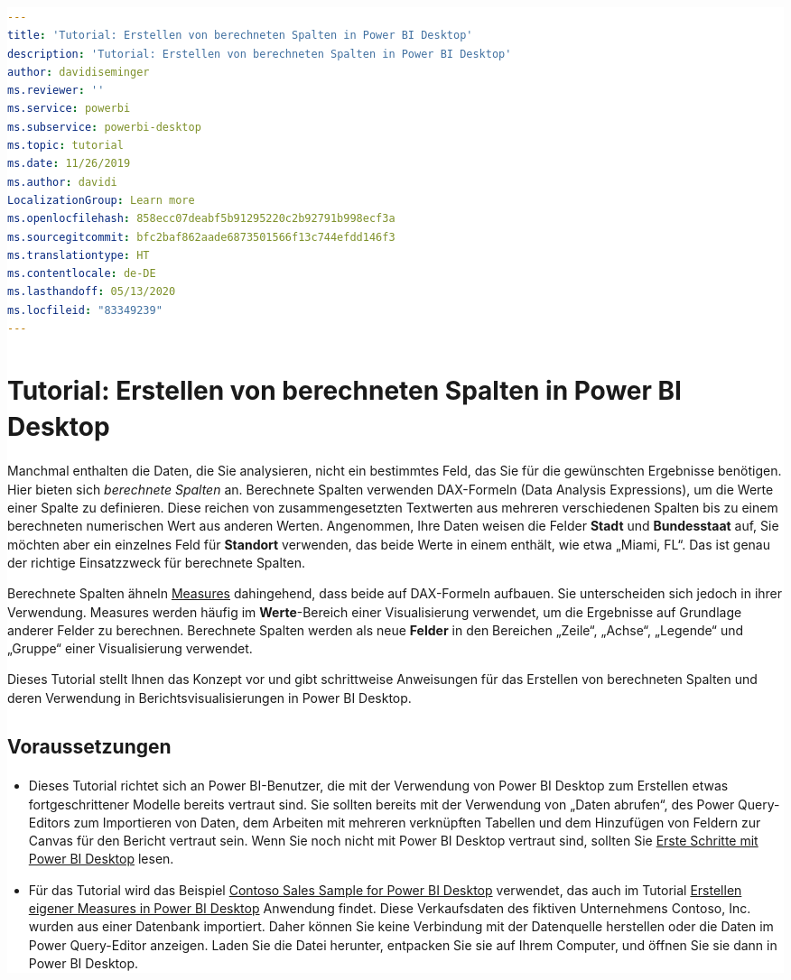 ```yaml
---
title: 'Tutorial: Erstellen von berechneten Spalten in Power BI Desktop'
description: 'Tutorial: Erstellen von berechneten Spalten in Power BI Desktop'
author: davidiseminger
ms.reviewer: ''
ms.service: powerbi
ms.subservice: powerbi-desktop
ms.topic: tutorial
ms.date: 11/26/2019
ms.author: davidi
LocalizationGroup: Learn more
ms.openlocfilehash: 858ecc07deabf5b91295220c2b92791b998ecf3a
ms.sourcegitcommit: bfc2baf862aade6873501566f13c744efdd146f3
ms.translationtype: HT
ms.contentlocale: de-DE
ms.lasthandoff: 05/13/2020
ms.locfileid: "83349239"
---
```

# <a name="tutorial-create-calculated-columns-in-power-bi-desktop"></a>Tutorial: Erstellen von berechneten Spalten in Power BI Desktop

Manchmal enthalten die Daten, die Sie analysieren, nicht ein bestimmtes Feld, das Sie für die gewünschten Ergebnisse benötigen. Hier bieten sich *berechnete Spalten* an. Berechnete Spalten verwenden DAX-Formeln (Data Analysis Expressions), um die Werte einer Spalte zu definieren. Diese reichen von zusammengesetzten Textwerten aus mehreren verschiedenen Spalten bis zu einem berechneten numerischen Wert aus anderen Werten. Angenommen, Ihre Daten weisen die Felder **Stadt** und **Bundesstaat** auf, Sie möchten aber ein einzelnes Feld für **Standort** verwenden, das beide Werte in einem enthält, wie etwa „Miami, FL“. Das ist genau der richtige Einsatzzweck für berechnete Spalten.

Berechnete Spalten ähneln [Measures](desktop-tutorial-create-measures.md) dahingehend, dass beide auf DAX-Formeln aufbauen. Sie unterscheiden sich jedoch in ihrer Verwendung. Measures werden häufig im **Werte**-Bereich einer Visualisierung verwendet, um die Ergebnisse auf Grundlage anderer Felder zu berechnen. Berechnete Spalten werden als neue **Felder** in den Bereichen „Zeile“, „Achse“, „Legende“ und „Gruppe“ einer Visualisierung verwendet.

Dieses Tutorial stellt Ihnen das Konzept vor und gibt schrittweise Anweisungen für das Erstellen von berechneten Spalten und deren Verwendung in Berichtsvisualisierungen in Power BI Desktop.

## <a name="prerequisites"></a>Voraussetzungen

- Dieses Tutorial richtet sich an Power BI-Benutzer, die mit der Verwendung von Power BI Desktop zum Erstellen etwas fortgeschrittener Modelle bereits vertraut sind. Sie sollten bereits mit der Verwendung von „Daten abrufen“, des Power Query-Editors zum Importieren von Daten, dem Arbeiten mit mehreren verknüpften Tabellen und dem Hinzufügen von Feldern zur Canvas für den Bericht vertraut sein. Wenn Sie noch nicht mit Power BI Desktop vertraut sind, sollten Sie [Erste Schritte mit Power BI Desktop](../fundamentals/desktop-getting-started.md) lesen.
  
- Für das Tutorial wird das Beispiel [Contoso Sales Sample for Power BI Desktop](https://download.microsoft.com/download/4/6/A/46AB5E74-50F6-4761-8EDB-5AE077FD603C/Contoso%20Sales%20Sample%20for%20Power%20BI%20Desktop.zip) verwendet, das auch im Tutorial [Erstellen eigener Measures in Power BI Desktop](desktop-tutorial-create-measures.md) Anwendung findet. Diese Verkaufsdaten des fiktiven Unternehmens Contoso, Inc. wurden aus einer Datenbank importiert. Daher können Sie keine Verbindung mit der Datenquelle herstellen oder die Daten im Power Query-Editor anzeigen. Laden Sie die Datei herunter, entpacken Sie sie auf Ihrem Computer, und öffnen Sie sie dann in Power BI Desktop.
